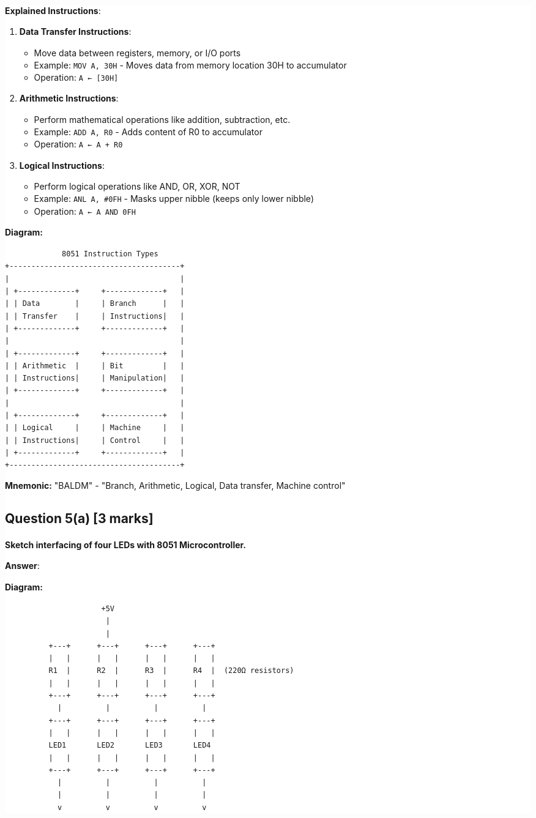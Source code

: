 **Explained Instructions**:

1. **Data Transfer Instructions**:
   - Move data between registers, memory, or I/O ports
   - Example: `MOV A, 30H` - Moves data from memory location 30H to accumulator
   - Operation: `A ← [30H]`

2. **Arithmetic Instructions**:
   - Perform mathematical operations like addition, subtraction, etc.
   - Example: `ADD A, R0` - Adds content of R0 to accumulator
   - Operation: `A ← A + R0`

3. **Logical Instructions**:
   - Perform logical operations like AND, OR, XOR, NOT
   - Example: `ANL A, #0FH` - Masks upper nibble (keeps only lower nibble)
   - Operation: `A ← A AND 0FH`

**Diagram:**

```goat
             8051 Instruction Types
+---------------------------------------+
|                                       |
| +-------------+     +-------------+   |
| | Data        |     | Branch      |   |
| | Transfer    |     | Instructions|   |
| +-------------+     +-------------+   |
|                                       |
| +-------------+     +-------------+   |
| | Arithmetic  |     | Bit         |   |
| | Instructions|     | Manipulation|   |
| +-------------+     +-------------+   |
|                                       |
| +-------------+     +-------------+   |
| | Logical     |     | Machine     |   |
| | Instructions|     | Control     |   |
| +-------------+     +-------------+   |
+---------------------------------------+
```

**Mnemonic:** "BALDM" - "Branch, Arithmetic, Logical, Data transfer, Machine control"

## Question 5(a) [3 marks]

**Sketch interfacing of four LEDs with 8051 Microcontroller.**

**Answer**:

**Diagram:**

```goat
                      +5V
                       |
                       |
          +---+      +---+      +---+      +---+
          |   |      |   |      |   |      |   |
          R1  |      R2  |      R3  |      R4  |  (220Ω resistors)
          |   |      |   |      |   |      |   |
          +---+      +---+      +---+      +---+
            |          |          |          |
          +---+      +---+      +---+      +---+
          |   |      |   |      |   |      |   |
          LED1       LED2       LED3       LED4
          |   |      |   |      |   |      |   |
          +---+      +---+      +---+      +---+
            |          |          |          |
            |          |          |          |
            v          v          v          v
```